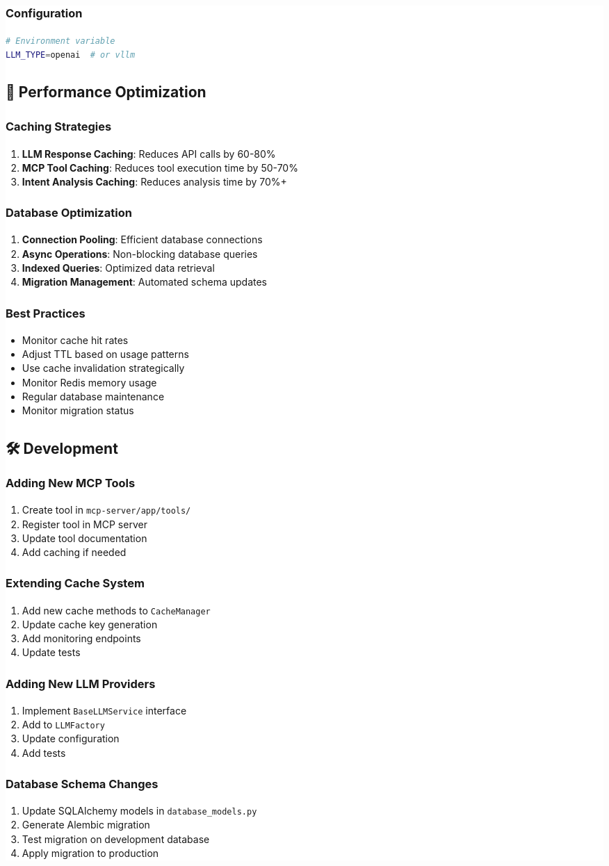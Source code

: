 ### Configuration
```bash
# Environment variable
LLM_TYPE=openai  # or vllm
```

## 🚀 Performance Optimization

### Caching Strategies
1. **LLM Response Caching**: Reduces API calls by 60-80%
2. **MCP Tool Caching**: Reduces tool execution time by 50-70%
3. **Intent Analysis Caching**: Reduces analysis time by 70%+

### Database Optimization
1. **Connection Pooling**: Efficient database connections
2. **Async Operations**: Non-blocking database queries
3. **Indexed Queries**: Optimized data retrieval
4. **Migration Management**: Automated schema updates

### Best Practices
- Monitor cache hit rates
- Adjust TTL based on usage patterns
- Use cache invalidation strategically
- Monitor Redis memory usage
- Regular database maintenance
- Monitor migration status

## 🛠️ Development

### Adding New MCP Tools
1. Create tool in `mcp-server/app/tools/`
2. Register tool in MCP server
3. Update tool documentation
4. Add caching if needed

### Extending Cache System
1. Add new cache methods to `CacheManager`
2. Update cache key generation
3. Add monitoring endpoints
4. Update tests

### Adding New LLM Providers
1. Implement `BaseLLMService` interface
2. Add to `LLMFactory`
3. Update configuration
4. Add tests

### Database Schema Changes
1. Update SQLAlchemy models in `database_models.py`
2. Generate Alembic migration
3. Test migration on development database
4. Apply migration to production
